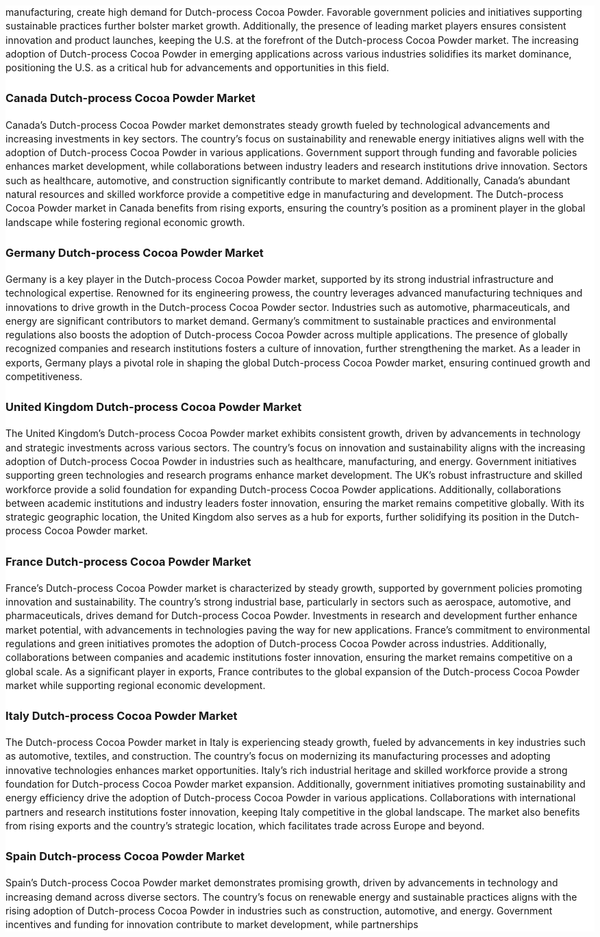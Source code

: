 manufacturing, create high demand for Dutch-process Cocoa Powder. Favorable government policies and initiatives supporting sustainable practices further bolster market growth. Additionally, the presence of leading market players ensures consistent innovation and product launches, keeping the U.S. at the forefront of the Dutch-process Cocoa Powder market. The increasing adoption of Dutch-process Cocoa Powder in emerging applications across various industries solidifies its market dominance, positioning the U.S. as a critical hub for advancements and opportunities in this field.</p><h3>Canada Dutch-process Cocoa Powder Market</h3><p>Canada&rsquo;s Dutch-process Cocoa Powder market demonstrates steady growth fueled by technological advancements and increasing investments in key sectors. The country&rsquo;s focus on sustainability and renewable energy initiatives aligns well with the adoption of Dutch-process Cocoa Powder in various applications. Government support through funding and favorable policies enhances market development, while collaborations between industry leaders and research institutions drive innovation. Sectors such as healthcare, automotive, and construction significantly contribute to market demand. Additionally, Canada&rsquo;s abundant natural resources and skilled workforce provide a competitive edge in manufacturing and development. The Dutch-process Cocoa Powder market in Canada benefits from rising exports, ensuring the country&rsquo;s position as a prominent player in the global landscape while fostering regional economic growth.</p><h3>Germany Dutch-process Cocoa Powder Market</h3><p>Germany is a key player in the Dutch-process Cocoa Powder market, supported by its strong industrial infrastructure and technological expertise. Renowned for its engineering prowess, the country leverages advanced manufacturing techniques and innovations to drive growth in the Dutch-process Cocoa Powder sector. Industries such as automotive, pharmaceuticals, and energy are significant contributors to market demand. Germany&rsquo;s commitment to sustainable practices and environmental regulations also boosts the adoption of Dutch-process Cocoa Powder across multiple applications. The presence of globally recognized companies and research institutions fosters a culture of innovation, further strengthening the market. As a leader in exports, Germany plays a pivotal role in shaping the global Dutch-process Cocoa Powder market, ensuring continued growth and competitiveness.</p><h3>United Kingdom Dutch-process Cocoa Powder Market</h3><p>The United Kingdom&rsquo;s Dutch-process Cocoa Powder market exhibits consistent growth, driven by advancements in technology and strategic investments across various sectors. The country&rsquo;s focus on innovation and sustainability aligns with the increasing adoption of Dutch-process Cocoa Powder in industries such as healthcare, manufacturing, and energy. Government initiatives supporting green technologies and research programs enhance market development. The UK&rsquo;s robust infrastructure and skilled workforce provide a solid foundation for expanding Dutch-process Cocoa Powder applications. Additionally, collaborations between academic institutions and industry leaders foster innovation, ensuring the market remains competitive globally. With its strategic geographic location, the United Kingdom also serves as a hub for exports, further solidifying its position in the Dutch-process Cocoa Powder market.</p><h3>France Dutch-process Cocoa Powder Market</h3><p>France&rsquo;s Dutch-process Cocoa Powder market is characterized by steady growth, supported by government policies promoting innovation and sustainability. The country&rsquo;s strong industrial base, particularly in sectors such as aerospace, automotive, and pharmaceuticals, drives demand for Dutch-process Cocoa Powder. Investments in research and development further enhance market potential, with advancements in technologies paving the way for new applications. France&rsquo;s commitment to environmental regulations and green initiatives promotes the adoption of Dutch-process Cocoa Powder across industries. Additionally, collaborations between companies and academic institutions foster innovation, ensuring the market remains competitive on a global scale. As a significant player in exports, France contributes to the global expansion of the Dutch-process Cocoa Powder market while supporting regional economic development.</p><h3>Italy Dutch-process Cocoa Powder Market</h3><p>The Dutch-process Cocoa Powder market in Italy is experiencing steady growth, fueled by advancements in key industries such as automotive, textiles, and construction. The country&rsquo;s focus on modernizing its manufacturing processes and adopting innovative technologies enhances market opportunities. Italy&rsquo;s rich industrial heritage and skilled workforce provide a strong foundation for Dutch-process Cocoa Powder market expansion. Additionally, government initiatives promoting sustainability and energy efficiency drive the adoption of Dutch-process Cocoa Powder in various applications. Collaborations with international partners and research institutions foster innovation, keeping Italy competitive in the global landscape. The market also benefits from rising exports and the country&rsquo;s strategic location, which facilitates trade across Europe and beyond.</p><h3>Spain Dutch-process Cocoa Powder Market</h3><p>Spain&rsquo;s Dutch-process Cocoa Powder market demonstrates promising growth, driven by advancements in technology and increasing demand across diverse sectors. The country&rsquo;s focus on renewable energy and sustainable practices aligns with the rising adoption of Dutch-process Cocoa Powder in industries such as construction, automotive, and energy. Government incentives and funding for innovation contribute to market development, while partnerships